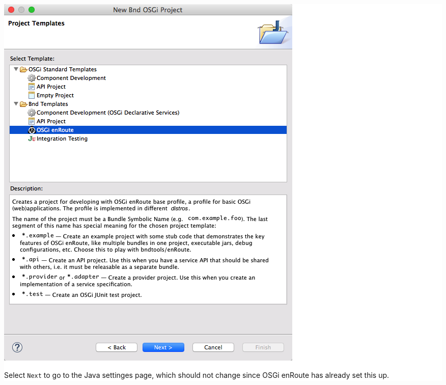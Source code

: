 ![Select the OSGi enRoute template](/img/qs/app-create-2.png)
 
Select `Next` to go to the Java settinges page, which should not change since OSGi enRoute has already set this up.
 